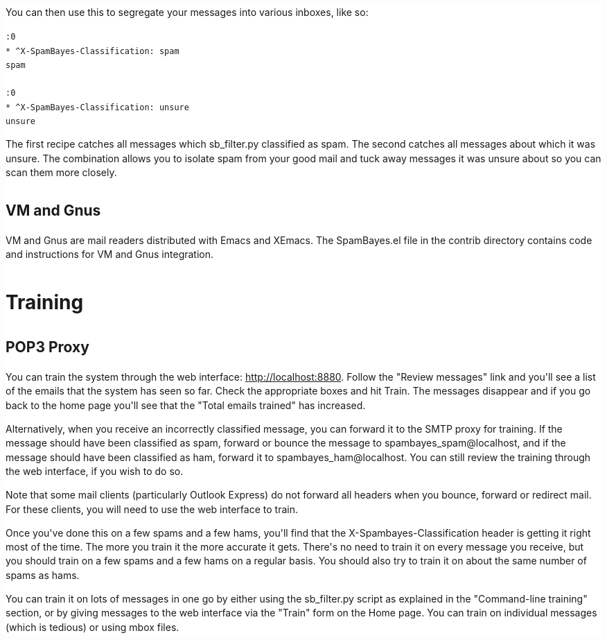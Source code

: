 You can then use this to segregate your messages into various inboxes, like
so:

    :0
    * ^X-SpamBayes-Classification: spam
    spam

    :0
    * ^X-SpamBayes-Classification: unsure
    unsure

The first recipe catches all messages which sb_filter.py classified as spam.
The second catches all messages about which it was unsure.  The combination
allows you to isolate spam from your good mail and tuck away messages it was
unsure about so you can scan them more closely.


VM and Gnus
-----------

VM and Gnus are mail readers distributed with Emacs and XEmacs.  The
SpamBayes.el file in the contrib directory contains code and
instructions for VM and Gnus integration.


Training
========

POP3 Proxy
----------

You can train the system through the web interface: <http://localhost:8880>.
Follow the "Review messages" link and you'll see a list of the emails that
the system has seen so far.  Check the appropriate boxes and hit Train.
The messages disappear and if you go back to the home page you'll see that
the "Total emails trained" has increased.

Alternatively, when you receive an incorrectly classified message, you can
forward it to the SMTP proxy for training.  If the message should have been
classified as spam, forward or bounce the message to
spambayes_spam@localhost, and if the message should have been classified as
ham, forward it to spambayes_ham@localhost.  You can still review the
training through the web interface, if you wish to do so.

Note that some mail clients (particularly Outlook Express) do not forward
all headers when you bounce, forward or redirect mail.  For these clients,
you will need to use the web interface to train.

Once you've done this on a few spams and a few hams, you'll find that the
X-Spambayes-Classification header is getting it right most of the time.
The more you train it the more accurate it gets.  There's no need to train
it on every message you receive, but you should train on a few spams and a
few hams on a regular basis.  You should also try to train it on about the
same number of spams as hams.

You can train it on lots of messages in one go by either using the
sb_filter.py script as explained in the "Command-line training" section,
or by giving messages to the web interface via the "Train" form on the
Home page. You can train on individual messages (which is tedious) or
using mbox files.
